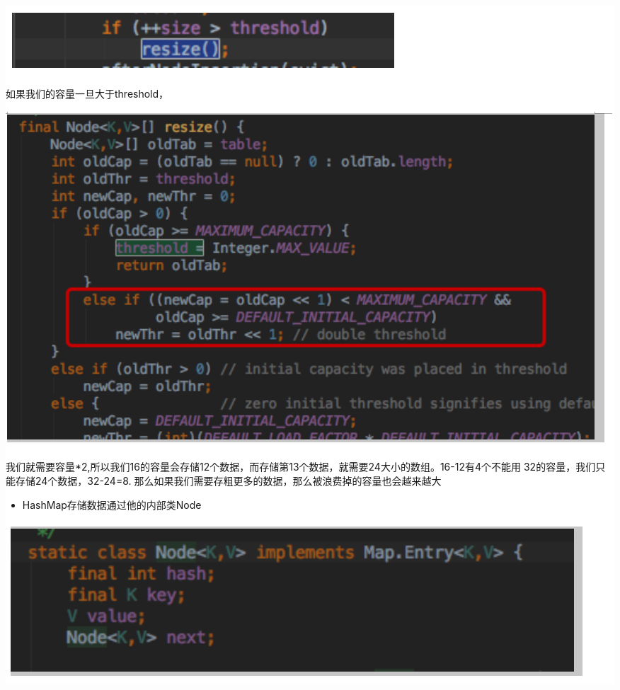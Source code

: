 ![](pics/23.png)

如果我们的容量一旦大于threshold，

![](pics/24.png)

我们就需要容量*2,所以我们16的容量会存储12个数据，而存储第13个数据，就需要24大小的数组。16-12有4个不能用
32的容量，我们只能存储24个数据，32-24=8.
那么如果我们需要存粗更多的数据，那么被浪费掉的容量也会越来越大

- HashMap存储数据通过他的内部类Node

![](pics/25.png)
